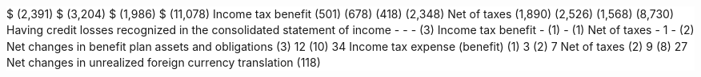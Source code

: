 <td>$ (2,391)</td>
<td>$ (3,204)</td>
<td>$ (1,986)</td>
<td>$ (11,078)</td>
</tr>
<tr>
<td>Income tax benefit</td>
<td>(501)</td>
<td>(678)</td>
<td>(418)</td>
<td>(2,348)</td>
</tr>
<tr>
<td>Net of taxes</td>
<td>(1,890)</td>
<td>(2,526)</td>
<td>(1,568)</td>
<td>(8,730)</td>
</tr>
<tr>
<td>Having credit losses recognized in the consolidated statement of income</td>
<td>-</td>
<td>-</td>
<td>-</td>
<td>(3)</td>
</tr>
<tr>
<td>Income tax benefit</td>
<td>-</td>
<td>(1)</td>
<td>-</td>
<td>(1)</td>
</tr>
<tr>
<td>Net of taxes</td>
<td>-</td>
<td>1</td>
<td>-</td>
<td>(2)</td>
</tr>
<tr>
<td>Net changes in benefit plan assets and obligations</td>
<td>(3)</td>
<td>12</td>
<td>(10)</td>
<td>34</td>
</tr>
<tr>
<td>Income tax expense (benefit)</td>
<td>(1)</td>
<td>3</td>
<td>(2)</td>
<td>7</td>
</tr>
<tr>
<td>Net of taxes</td>
<td>(2)</td>
<td>9</td>
<td>(8)</td>
<td>27</td>
</tr>
<tr>
<td>Net changes in unrealized foreign currency translation</td>
<td>(118)</td>